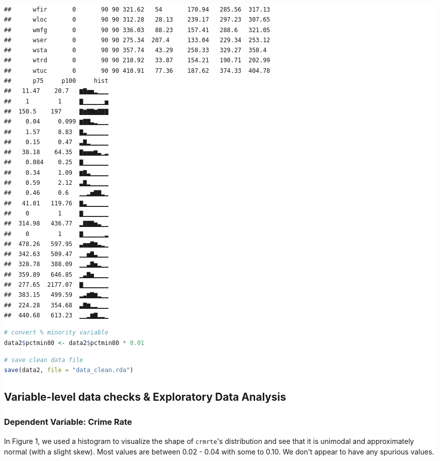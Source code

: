 ```
##      wfir       0       90 90 321.62   54       170.94   285.56  317.13 
##      wloc       0       90 90 312.28   28.13    239.17   297.23  307.65 
##      wmfg       0       90 90 336.03   88.23    157.41   288.6   321.05 
##      wser       0       90 90 275.34  207.4     133.04   229.34  253.12 
##      wsta       0       90 90 357.74   43.29    258.33   329.27  358.4  
##      wtrd       0       90 90 210.92   33.87    154.21   190.71  202.99 
##      wtuc       0       90 90 410.91   77.36    187.62   374.33  404.78 
##      p75     p100     hist
##   11.47    20.7   ▆▇▅▅▂▁▁▁
##    1        1     ▇▁▁▁▁▁▁▅
##  150.5    197     ▇▆▇▇▆▇▇▇
##    0.04     0.099 ▆▇▇▃▂▁▁▁
##    1.57     8.83  ▇▃▁▁▁▁▁▁
##    0.15     0.47  ▃▇▂▁▁▁▁▁
##   38.18    64.35  ▇▅▅▅▆▃▁▂
##    0.084    0.25  ▇▁▁▁▁▁▁▁
##    0.34     1.09  ▆▇▃▁▁▁▁▁
##    0.59     2.12  ▃▇▂▁▁▁▁▁
##    0.46     0.6   ▁▁▂▅▇▇▂▁
##   41.01   119.76  ▇▃▁▁▁▁▁▁
##    0        1     ▇▁▁▁▁▁▁▁
##  314.98   436.77  ▂▇▇▇▅▃▁▁
##    0        1     ▇▁▁▁▁▁▁▂
##  478.26   597.95  ▃▅▅▇▆▃▂▁
##  342.63   509.47  ▁▁▅▇▃▁▁▁
##  328.78   388.09  ▁▁▃▇▅▂▁▁
##  359.89   646.85  ▁▃▇▅▁▁▁▁
##  277.65  2177.07  ▇▁▁▁▁▁▁▁
##  383.15   499.59  ▂▃▆▇▆▂▁▁
##  224.28   354.68  ▃▇▆▂▂▁▁▁
##  440.68   613.23  ▁▁▂▆▇▂▂▁
```


```r
# convert % minority variable
data2$pctmin80 <- data2$pctmin80 * 0.01
```


```r
# save clean data file 
save(data2, file = "data_clean.rda")
```

## Variable-level data checks & Exploratory Data Analysis

### Dependent Variable: Crime Rate

In Figure 1, we used a histogram to visualize the shape of `crmrte`'s distribution and see that it is unimodal and approximately normal (with a slight skew). Most values are between 0.02 - 0.04 with some to 0.10. We don't appear to have any spurious values. 

